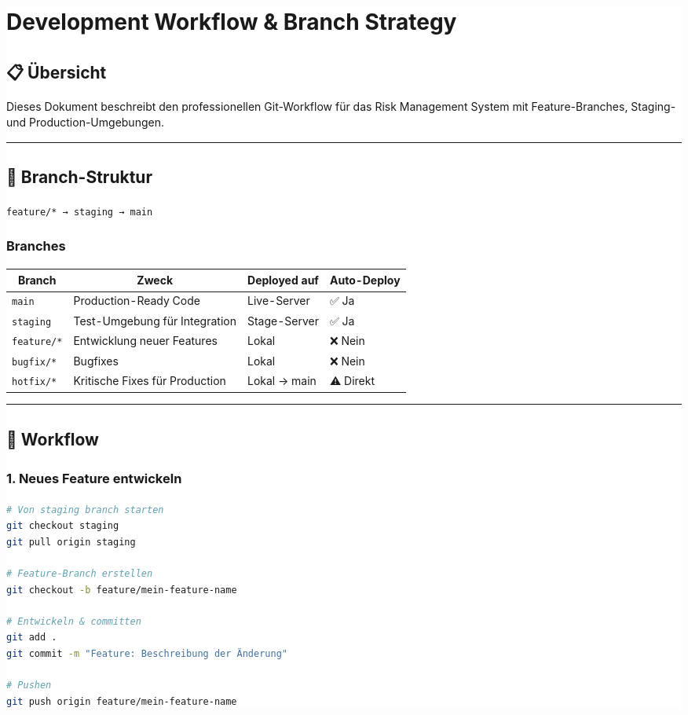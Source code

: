 # Development Workflow & Branch Strategy

## 📋 Übersicht

Dieses Dokument beschreibt den professionellen Git-Workflow für das Risk Management System mit Feature-Branches, Staging- und Production-Umgebungen.

---

## 🌳 Branch-Struktur

```
feature/* → staging → main
```

### Branches

| Branch | Zweck | Deployed auf | Auto-Deploy |
|--------|-------|--------------|-------------|
| `main` | Production-Ready Code | Live-Server | ✅ Ja |
| `staging` | Test-Umgebung für Integration | Stage-Server | ✅ Ja |
| `feature/*` | Entwicklung neuer Features | Lokal | ❌ Nein |
| `bugfix/*` | Bugfixes | Lokal | ❌ Nein |
| `hotfix/*` | Kritische Fixes für Production | Lokal → main | ⚠️ Direkt |

---

## 🚀 Workflow

### 1. Neues Feature entwickeln

```bash
# Von staging branch starten
git checkout staging
git pull origin staging

# Feature-Branch erstellen
git checkout -b feature/mein-feature-name

# Entwickeln & committen
git add .
git commit -m "Feature: Beschreibung der Änderung"

# Pushen
git push origin feature/mein-feature-name
```
